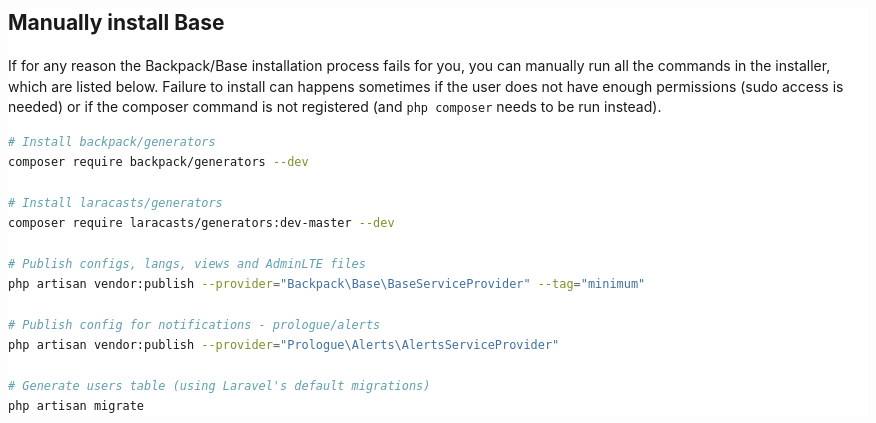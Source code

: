 <a name="manually-install-backpack-base"></a>
## Manually install Base

If for any reason the Backpack/Base installation process fails for you, you can manually run all the commands in the installer, which are listed below. Failure to install can happens sometimes if the user does not have enough permissions (sudo access is needed) or if the composer command is not registered (and ```php composer``` needs to be run instead).

```zsh
# Install backpack/generators
composer require backpack/generators --dev

# Install laracasts/generators
composer require laracasts/generators:dev-master --dev

# Publish configs, langs, views and AdminLTE files
php artisan vendor:publish --provider="Backpack\Base\BaseServiceProvider" --tag="minimum"

# Publish config for notifications - prologue/alerts
php artisan vendor:publish --provider="Prologue\Alerts\AlertsServiceProvider"

# Generate users table (using Laravel's default migrations)
php artisan migrate
```
